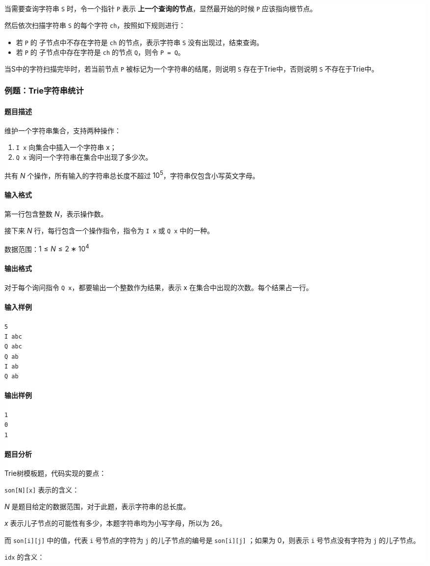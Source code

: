 当需要查询字符串 `S` 时，令一个指针 `P` 表示 **上一个查询的节点**，显然最开始的时候 `P` 应该指向根节点。

然后依次扫描字符串 `S` 的每个字符 `ch`，按照如下规则进行：
- 若 `P` 的 子节点中不存在字符是 `ch` 的节点，表示字符串 `S` 没有出现过，结束查询。
- 若 `P` 的 子节点中存在字符是 `ch` 的节点 `Q`，则令 `P = Q`。

当S中的字符扫描完毕时，若当前节点 `P` 被标记为一个字符串的结尾，则说明 `S` 存在于Trie中，否则说明 `S` 不存在于Trie中。
### 例题：Trie字符串统计
#### 题目描述

维护一个字符串集合，支持两种操作：
1. `I x` 向集合中插入一个字符串 x；
2. `Q x` 询问一个字符串在集合中出现了多少次。

共有 $N$ 个操作，所有输入的字符串总长度不超过 $10^5$，字符串仅包含小写英文字母。
#### 输入格式

第一行包含整数 $N$，表示操作数。

接下来 $N$ 行，每行包含一个操作指令，指令为 `I x` 或 `Q x` 中的一种。

数据范围：$1≤N≤2∗10^4$
#### 输出格式

对于每个询问指令 `Q x`，都要输出一个整数作为结果，表示 x 在集合中出现的次数。每个结果占一行。
#### 输入样例

```
5
I abc
Q abc
Q ab
I ab
Q ab
```
#### 输出样例

```
1
0
1
```
#### 题目分析

Trie树模板题，代码实现的要点：

`son[N][x]` 表示的含义：

$N$ 是题目给定的数据范围，对于此题，表示字符串的总长度。

$x$ 表示儿子节点的可能性有多少，本题字符串均为小写字母，所以为 $26$。

而 `son[i][j]` 中的值，代表 `i` 号节点的字符为 `j` 的儿子节点的编号是 `son[i][j]` ；如果为 $0$，则表示 `i` 号节点没有字符为 `j` 的儿子节点。

`idx` 的含义：
